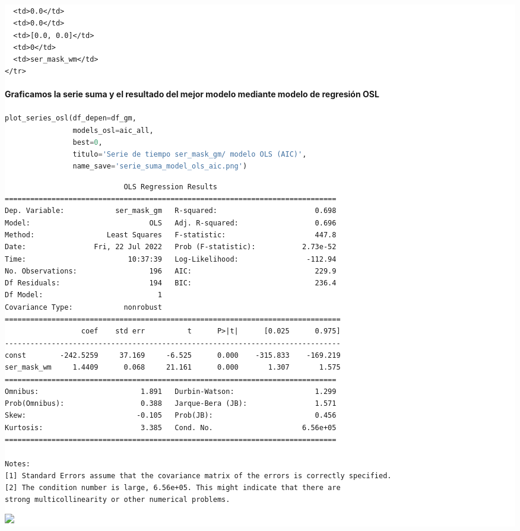       <td>0.0</td>
      <td>0.0</td>
      <td>[0.0, 0.0]</td>
      <td>0</td>
      <td>ser_mask_wm</td>
    </tr>
  </tbody>
</table>
</div>



#### Graficamos la serie suma y el resultado del mejor modelo mediante modelo de regresión OSL


```python
plot_series_osl(df_depen=df_gm, 
                models_osl=aic_all, 
                best=0, 
                titulo='Serie de tiempo ser_mask_gm/ modelo OLS (AIC)', 
                name_save='serie_suma_model_ols_aic.png')
```

                                OLS Regression Results                            
    ==============================================================================
    Dep. Variable:            ser_mask_gm   R-squared:                       0.698
    Model:                            OLS   Adj. R-squared:                  0.696
    Method:                 Least Squares   F-statistic:                     447.8
    Date:                Fri, 22 Jul 2022   Prob (F-statistic):           2.73e-52
    Time:                        10:37:39   Log-Likelihood:                -112.94
    No. Observations:                 196   AIC:                             229.9
    Df Residuals:                     194   BIC:                             236.4
    Df Model:                           1                                         
    Covariance Type:            nonrobust                                         
    ===============================================================================
                      coef    std err          t      P>|t|      [0.025      0.975]
    -------------------------------------------------------------------------------
    const        -242.5259     37.169     -6.525      0.000    -315.833    -169.219
    ser_mask_wm     1.4409      0.068     21.161      0.000       1.307       1.575
    ==============================================================================
    Omnibus:                        1.891   Durbin-Watson:                   1.299
    Prob(Omnibus):                  0.388   Jarque-Bera (JB):                1.571
    Skew:                          -0.105   Prob(JB):                        0.456
    Kurtosis:                       3.385   Cond. No.                     6.56e+05
    ==============================================================================
    
    Notes:
    [1] Standard Errors assume that the covariance matrix of the errors is correctly specified.
    [2] The condition number is large, 6.56e+05. This might indicate that there are
    strong multicollinearity or other numerical problems.



    
![](output_62_1.png)
    